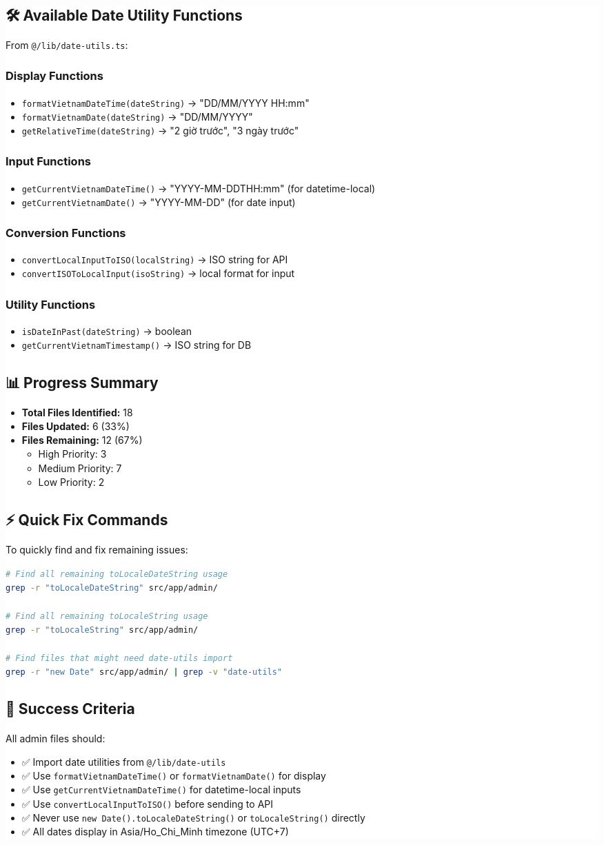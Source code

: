 ## 🛠️ Available Date Utility Functions

From `@/lib/date-utils.ts`:

### Display Functions
- `formatVietnamDateTime(dateString)` → "DD/MM/YYYY HH:mm"
- `formatVietnamDate(dateString)` → "DD/MM/YYYY"
- `getRelativeTime(dateString)` → "2 giờ trước", "3 ngày trước"

### Input Functions
- `getCurrentVietnamDateTime()` → "YYYY-MM-DDTHH:mm" (for datetime-local)
- `getCurrentVietnamDate()` → "YYYY-MM-DD" (for date input)

### Conversion Functions
- `convertLocalInputToISO(localString)` → ISO string for API
- `convertISOToLocalInput(isoString)` → local format for input

### Utility Functions
- `isDateInPast(dateString)` → boolean
- `getCurrentVietnamTimestamp()` → ISO string for DB

## 📊 Progress Summary

- **Total Files Identified:** 18
- **Files Updated:** 6 (33%)
- **Files Remaining:** 12 (67%)
  - High Priority: 3
  - Medium Priority: 7
  - Low Priority: 2

## ⚡ Quick Fix Commands

To quickly find and fix remaining issues:

```bash
# Find all remaining toLocaleDateString usage
grep -r "toLocaleDateString" src/app/admin/

# Find all remaining toLocaleString usage  
grep -r "toLocaleString" src/app/admin/

# Find files that might need date-utils import
grep -r "new Date" src/app/admin/ | grep -v "date-utils"
```

## 🎯 Success Criteria

All admin files should:
- ✅ Import date utilities from `@/lib/date-utils`
- ✅ Use `formatVietnamDateTime()` or `formatVietnamDate()` for display
- ✅ Use `getCurrentVietnamDateTime()` for datetime-local inputs
- ✅ Use `convertLocalInputToISO()` before sending to API
- ✅ Never use `new Date().toLocaleDateString()` or `toLocaleString()` directly
- ✅ All dates display in Asia/Ho_Chi_Minh timezone (UTC+7)

